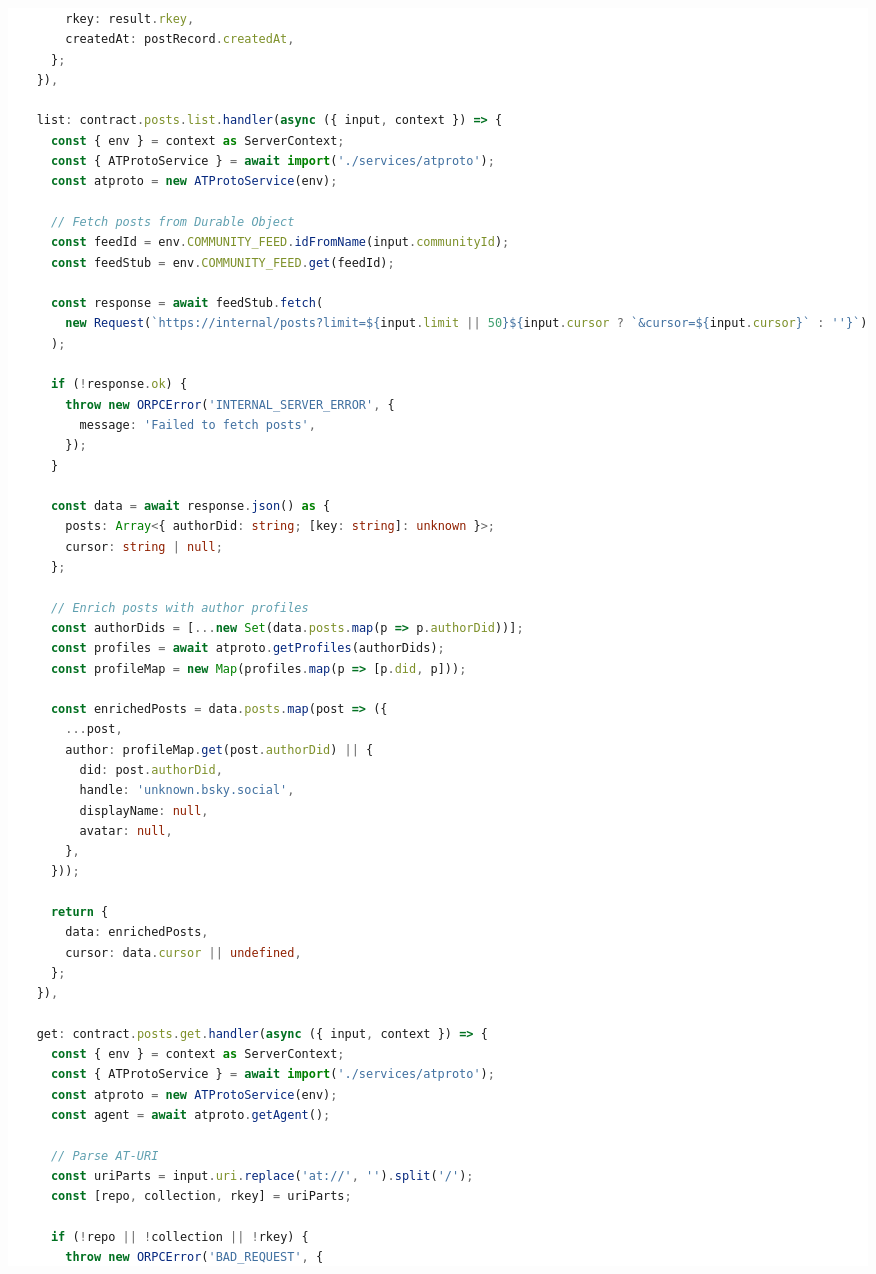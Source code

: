 ```typescript
        rkey: result.rkey,
        createdAt: postRecord.createdAt,
      };
    }),

    list: contract.posts.list.handler(async ({ input, context }) => {
      const { env } = context as ServerContext;
      const { ATProtoService } = await import('./services/atproto');
      const atproto = new ATProtoService(env);

      // Fetch posts from Durable Object
      const feedId = env.COMMUNITY_FEED.idFromName(input.communityId);
      const feedStub = env.COMMUNITY_FEED.get(feedId);

      const response = await feedStub.fetch(
        new Request(`https://internal/posts?limit=${input.limit || 50}${input.cursor ? `&cursor=${input.cursor}` : ''}`)
      );

      if (!response.ok) {
        throw new ORPCError('INTERNAL_SERVER_ERROR', {
          message: 'Failed to fetch posts',
        });
      }

      const data = await response.json() as {
        posts: Array<{ authorDid: string; [key: string]: unknown }>;
        cursor: string | null;
      };

      // Enrich posts with author profiles
      const authorDids = [...new Set(data.posts.map(p => p.authorDid))];
      const profiles = await atproto.getProfiles(authorDids);
      const profileMap = new Map(profiles.map(p => [p.did, p]));

      const enrichedPosts = data.posts.map(post => ({
        ...post,
        author: profileMap.get(post.authorDid) || {
          did: post.authorDid,
          handle: 'unknown.bsky.social',
          displayName: null,
          avatar: null,
        },
      }));

      return {
        data: enrichedPosts,
        cursor: data.cursor || undefined,
      };
    }),

    get: contract.posts.get.handler(async ({ input, context }) => {
      const { env } = context as ServerContext;
      const { ATProtoService } = await import('./services/atproto');
      const atproto = new ATProtoService(env);
      const agent = await atproto.getAgent();

      // Parse AT-URI
      const uriParts = input.uri.replace('at://', '').split('/');
      const [repo, collection, rkey] = uriParts;

      if (!repo || !collection || !rkey) {
        throw new ORPCError('BAD_REQUEST', {
```